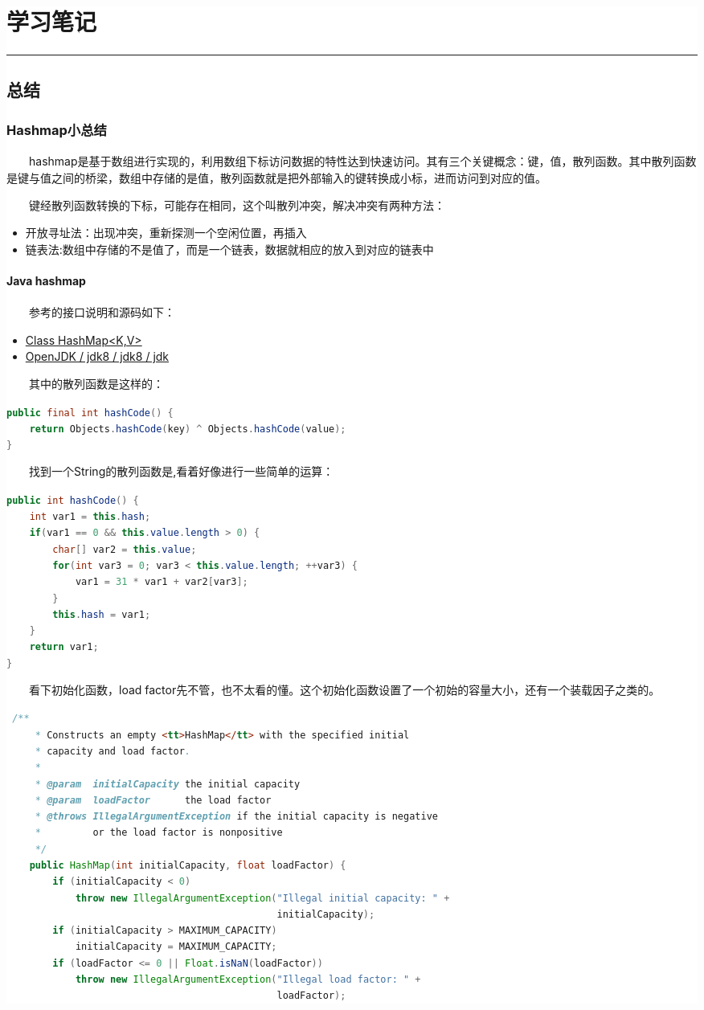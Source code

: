 # 学习笔记
***
## 总结

### Hashmap小总结
&ensp;&ensp;&ensp;&ensp;hashmap是基于数组进行实现的，利用数组下标访问数据的特性达到快速访问。其有三个关键概念：键，值，散列函数。其中散列函数是键与值之间的桥梁，数组中存储的是值，散列函数就是把外部输入的键转换成小标，进而访问到对应的值。

&ensp;&ensp;&ensp;&ensp;键经散列函数转换的下标，可能存在相同，这个叫散列冲突，解决冲突有两种方法：

- 开放寻址法：出现冲突，重新探测一个空闲位置，再插入
- 链表法:数组中存储的不是值了，而是一个链表，数据就相应的放入到对应的链表中

#### Java hashmap
&ensp;&ensp;&ensp;&ensp;参考的接口说明和源码如下：

- [Class HashMap<K,V>](https://docs.oracle.com/javase/10/docs/api/java/util/HashMap.html)
- [OpenJDK / jdk8 / jdk8 / jdk](http://hg.openjdk.java.net/jdk8/jdk8/jdk/file/687fd7c7986d/src/share/classes/java/util/HashMap.java)

&ensp;&ensp;&ensp;&ensp;其中的散列函数是这样的：

```java
public final int hashCode() {
    return Objects.hashCode(key) ^ Objects.hashCode(value);
}
```

&ensp;&ensp;&ensp;&ensp;找到一个String的散列函数是,看着好像进行一些简单的运算：

```java
public int hashCode() { 
    int var1 = this.hash; 
    if(var1 == 0 && this.value.length > 0) { 
        char[] var2 = this.value; 
        for(int var3 = 0; var3 < this.value.length; ++var3) { 
            var1 = 31 * var1 + var2[var3]; 
        } 
        this.hash = var1; 
    } 
    return var1;
}
```

&ensp;&ensp;&ensp;&ensp;看下初始化函数，load factor先不管，也不太看的懂。这个初始化函数设置了一个初始的容量大小，还有一个装载因子之类的。

```java
 /**
     * Constructs an empty <tt>HashMap</tt> with the specified initial
     * capacity and load factor.
     *
     * @param  initialCapacity the initial capacity
     * @param  loadFactor      the load factor
     * @throws IllegalArgumentException if the initial capacity is negative
     *         or the load factor is nonpositive
     */
    public HashMap(int initialCapacity, float loadFactor) {
        if (initialCapacity < 0)
            throw new IllegalArgumentException("Illegal initial capacity: " +
                                               initialCapacity);
        if (initialCapacity > MAXIMUM_CAPACITY)
            initialCapacity = MAXIMUM_CAPACITY;
        if (loadFactor <= 0 || Float.isNaN(loadFactor))
            throw new IllegalArgumentException("Illegal load factor: " +
                                               loadFactor);
```